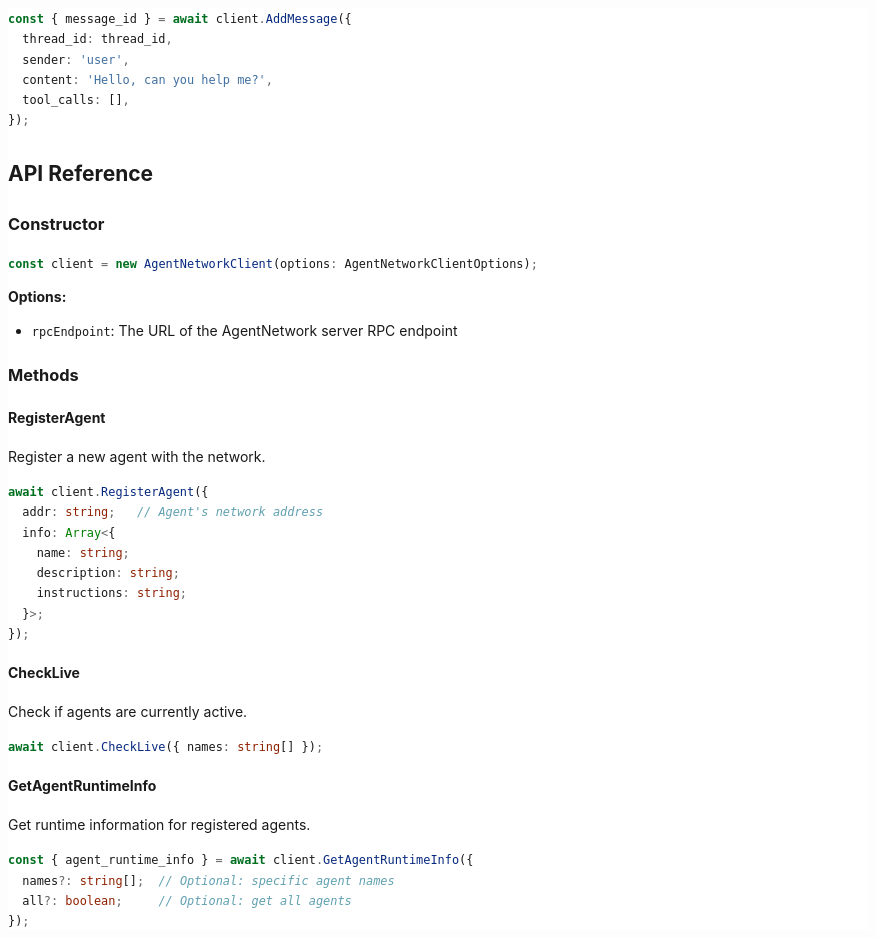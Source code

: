 ```typescript
const { message_id } = await client.AddMessage({
  thread_id: thread_id,
  sender: 'user',
  content: 'Hello, can you help me?',
  tool_calls: [],
});
```

## API Reference

### Constructor

```typescript
const client = new AgentNetworkClient(options: AgentNetworkClientOptions);
```

**Options:**

- `rpcEndpoint`: The URL of the AgentNetwork server RPC endpoint

### Methods

#### RegisterAgent

Register a new agent with the network.

```typescript
await client.RegisterAgent({
  addr: string;   // Agent's network address
  info: Array<{
    name: string;
    description: string;
    instructions: string;
  }>;
});
```

#### CheckLive

Check if agents are currently active.

```typescript
await client.CheckLive({ names: string[] });
```

#### GetAgentRuntimeInfo

Get runtime information for registered agents.

```typescript
const { agent_runtime_info } = await client.GetAgentRuntimeInfo({
  names?: string[];  // Optional: specific agent names
  all?: boolean;     // Optional: get all agents
});
```
